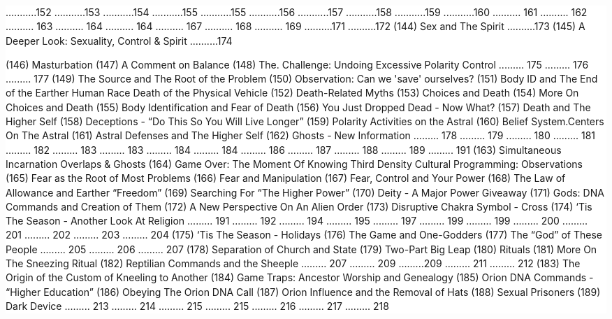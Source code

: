 ...........152 ...........153 ...........154 ...........155 ...........155 ...........156 ...........157 ...........158 ...........159 ...........160 .......... 161 .......... 162 .......... 163 .......... 164 .......... 164 .......... 167 .......... 168 .......... 169 ..........171 ..........172
(144) Sex and The Spirit ..........173 (145) A Deeper Look: Sexuality, Control & Spirit ..........174

(146) Masturbation
(147) A Comment on Balance
(148) The. Challenge: Undoing Excessive Polarity Control
......... 175 ......... 176 ......... 177
(149) The Source and The Root of the Problem
(150) Observation: Can we 'save' ourselves?
(151) Body ID and The End of the Earther Human Race
Death of the Physical Vehicle
(152) Death-Related Myths
(153) Choices and Death
(154) More On Choices and Death
(155) Body Identification and Fear of Death
(156) You Just Dropped Dead - Now What?
(157) Death and The Higher Self
(158) Deceptions - “Do This So You Will Live Longer” (159) Polarity Activities on the Astral
(160) Belief System.Centers On The Astral
(161) Astral Defenses and The Higher Self
(162) Ghosts - New Information
......... 178 ......... 179 ......... 180
......... 181 ......... 182 ......... 183 ......... 183 ......... 184 ......... 184 ......... 186 ......... 187 ......... 188 ......... 189 ......... 191
(163) Simultaneous Incarnation Overlaps & Ghosts (164) Game Over: The Moment Of Knowing
Third Density Cultural Programming: Observations
(165) Fear as the Root of Most Problems
(166) Fear and Manipulation
(167) Fear, Control and Your Power
(168) The Law of Allowance and Earther “Freedom” (169) Searching For “The Higher Power”
(170) Deity - A Major Power Giveaway
(171) Gods: DNA Commands and Creation of Them (172) A New Perspective On An Alien Order
(173) Disruptive Chakra Symbol - Cross
(174) ‘Tis The Season - Another Look At Religion
......... 191 ......... 192
......... 194 ......... 195 ......... 197 ......... 199 ......... 199 ......... 200 ......... 201 ......... 202 ......... 203 ......... 204
(175) ‘Tis The Season - Holidays (176) The Game and One-Godders (177) The “God” of These People
......... 205 ......... 206 ......... 207
(178) Separation of Church and State (179) Two-Part Big Leap
(180) Rituals
(181) More On The Sneezing Ritual
(182) Reptilian Commands and the Sheeple
......... 207 ......... 209 .........209 ......... 211 ......... 212
(183) The Origin of the Custom of Kneeling to Another (184) Game Traps: Ancestor Worship and Genealogy (185) Orion DNA Commands - “Higher Education” (186) Obeying The Orion DNA Call
(187) Orion Influence and the Removal of Hats (188) Sexual Prisoners
(189) Dark Device
......... 213 ......... 214 ......... 215 ......... 215 ......... 216 ......... 217 ......... 218
